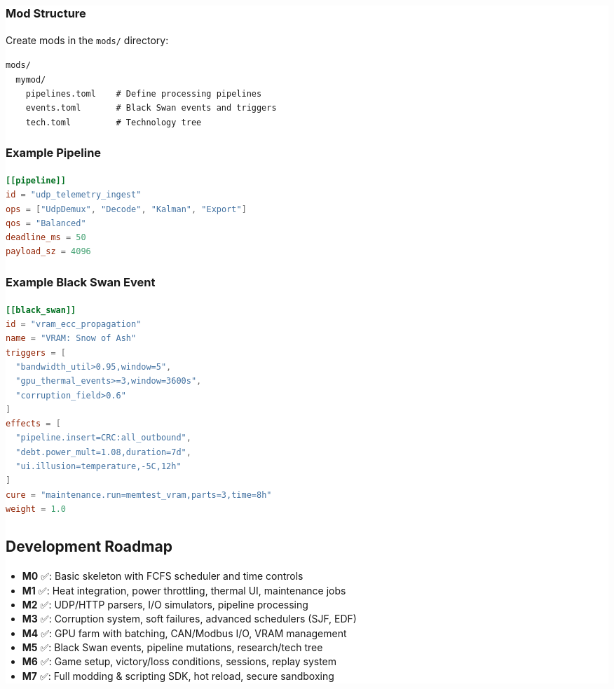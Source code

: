 ### Mod Structure

Create mods in the `mods/` directory:

```
mods/
  mymod/
    pipelines.toml    # Define processing pipelines
    events.toml       # Black Swan events and triggers
    tech.toml         # Technology tree
```

### Example Pipeline
```toml
[[pipeline]]
id = "udp_telemetry_ingest"
ops = ["UdpDemux", "Decode", "Kalman", "Export"]
qos = "Balanced"
deadline_ms = 50
payload_sz = 4096
```

### Example Black Swan Event
```toml
[[black_swan]]
id = "vram_ecc_propagation"
name = "VRAM: Snow of Ash"
triggers = [
  "bandwidth_util>0.95,window=5",
  "gpu_thermal_events>=3,window=3600s",
  "corruption_field>0.6"
]
effects = [
  "pipeline.insert=CRC:all_outbound",
  "debt.power_mult=1.08,duration=7d",
  "ui.illusion=temperature,-5C,12h"
]
cure = "maintenance.run=memtest_vram,parts=3,time=8h"
weight = 1.0
```

## Development Roadmap

- **M0** ✅: Basic skeleton with FCFS scheduler and time controls
- **M1** ✅: Heat integration, power throttling, thermal UI, maintenance jobs
- **M2** ✅: UDP/HTTP parsers, I/O simulators, pipeline processing
- **M3** ✅: Corruption system, soft failures, advanced schedulers (SJF, EDF)
- **M4** ✅: GPU farm with batching, CAN/Modbus I/O, VRAM management
- **M5** ✅: Black Swan events, pipeline mutations, research/tech tree
- **M6** ✅: Game setup, victory/loss conditions, sessions, replay system
- **M7** ✅: Full modding & scripting SDK, hot reload, secure sandboxing
